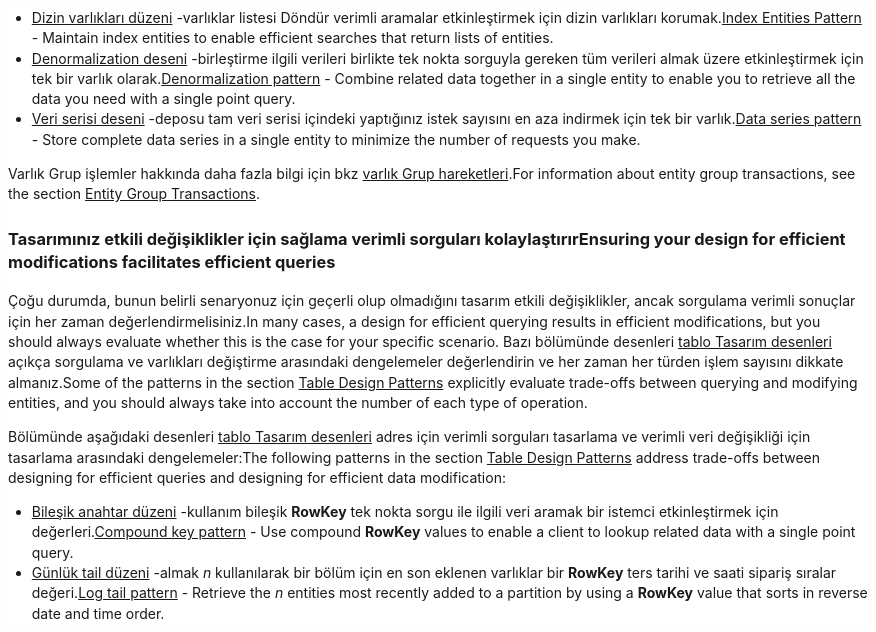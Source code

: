 * <span data-ttu-id="90b75-348">[Dizin varlıkları düzeni](#index-entities-pattern) -varlıklar listesi Döndür verimli aramalar etkinleştirmek için dizin varlıkları korumak.</span><span class="sxs-lookup"><span data-stu-id="90b75-348">[Index Entities Pattern](#index-entities-pattern) - Maintain index entities to enable efficient searches that return lists of entities.</span></span>  
* <span data-ttu-id="90b75-349">[Denormalization deseni](#denormalization-pattern) -birleştirme ilgili verileri birlikte tek nokta sorguyla gereken tüm verileri almak üzere etkinleştirmek için tek bir varlık olarak.</span><span class="sxs-lookup"><span data-stu-id="90b75-349">[Denormalization pattern](#denormalization-pattern) - Combine related data together in a single entity to enable you to retrieve all the data you need with a single point query.</span></span>  
* <span data-ttu-id="90b75-350">[Veri serisi deseni](#data-series-pattern) -deposu tam veri serisi içindeki yaptığınız istek sayısını en aza indirmek için tek bir varlık.</span><span class="sxs-lookup"><span data-stu-id="90b75-350">[Data series pattern](#data-series-pattern) - Store complete data series in a single entity to minimize the number of requests you make.</span></span>  

<span data-ttu-id="90b75-351">Varlık Grup işlemler hakkında daha fazla bilgi için bkz [varlık Grup hareketleri](#entity-group-transactions).</span><span class="sxs-lookup"><span data-stu-id="90b75-351">For information about entity group transactions, see the section [Entity Group Transactions](#entity-group-transactions).</span></span>  

### <a name="ensuring-your-design-for-efficient-modifications-facilitates-efficient-queries"></a><span data-ttu-id="90b75-352">Tasarımınız etkili değişiklikler için sağlama verimli sorguları kolaylaştırır</span><span class="sxs-lookup"><span data-stu-id="90b75-352">Ensuring your design for efficient modifications facilitates efficient queries</span></span>
<span data-ttu-id="90b75-353">Çoğu durumda, bunun belirli senaryonuz için geçerli olup olmadığını tasarım etkili değişiklikler, ancak sorgulama verimli sonuçlar için her zaman değerlendirmelisiniz.</span><span class="sxs-lookup"><span data-stu-id="90b75-353">In many cases, a design for efficient querying results in efficient modifications, but you should always evaluate whether this is the case for your specific scenario.</span></span> <span data-ttu-id="90b75-354">Bazı bölümünde desenleri [tablo Tasarım desenleri](#table-design-patterns) açıkça sorgulama ve varlıkları değiştirme arasındaki dengelemeler değerlendirin ve her zaman her türden işlem sayısını dikkate almanız.</span><span class="sxs-lookup"><span data-stu-id="90b75-354">Some of the patterns in the section [Table Design Patterns](#table-design-patterns) explicitly evaluate trade-offs between querying and modifying entities, and you should always take into account the number of each type of operation.</span></span>  

<span data-ttu-id="90b75-355">Bölümünde aşağıdaki desenleri [tablo Tasarım desenleri](#table-design-patterns) adres için verimli sorguları tasarlama ve verimli veri değişikliği için tasarlama arasındaki dengelemeler:</span><span class="sxs-lookup"><span data-stu-id="90b75-355">The following patterns in the section [Table Design Patterns](#table-design-patterns) address trade-offs between designing for efficient queries and designing for efficient data modification:</span></span>  

* <span data-ttu-id="90b75-356">[Bileşik anahtar düzeni](#compound-key-pattern) -kullanım bileşik **RowKey** tek nokta sorgu ile ilgili veri aramak bir istemci etkinleştirmek için değerleri.</span><span class="sxs-lookup"><span data-stu-id="90b75-356">[Compound key pattern](#compound-key-pattern) - Use compound **RowKey** values to enable a client to lookup related data with a single point query.</span></span>  
* <span data-ttu-id="90b75-357">[Günlük tail düzeni](#log-tail-pattern) -almak  *n*  kullanılarak bir bölüm için en son eklenen varlıklar bir **RowKey** ters tarihi ve saati sipariş sıralar değeri.</span><span class="sxs-lookup"><span data-stu-id="90b75-357">[Log tail pattern](#log-tail-pattern) - Retrieve the *n* entities most recently added to a partition by using a **RowKey** value that sorts in reverse date and time order.</span></span>  
